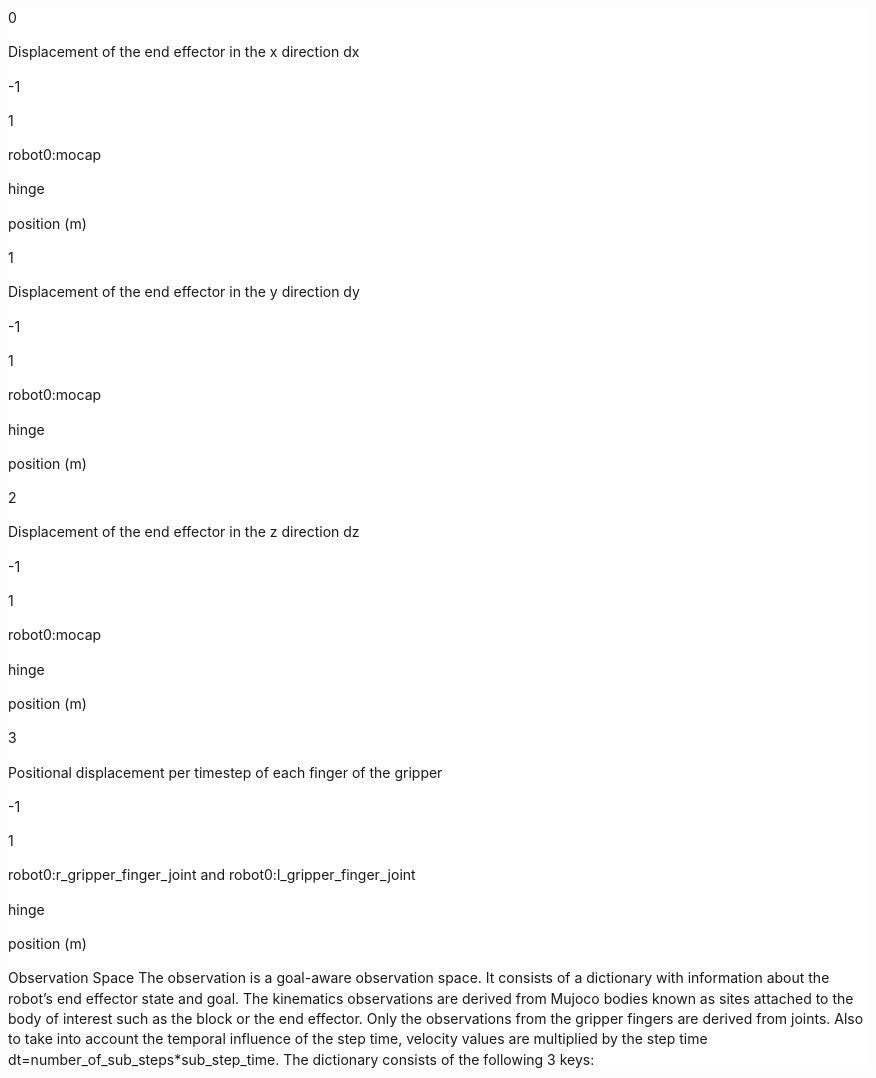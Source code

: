 0

Displacement of the end effector in the x direction dx

-1

1

robot0:mocap

hinge

position (m)

1

Displacement of the end effector in the y direction dy

-1

1

robot0:mocap

hinge

position (m)

2

Displacement of the end effector in the z direction dz

-1

1

robot0:mocap

hinge

position (m)

3

Positional displacement per timestep of each finger of the gripper

-1

1

robot0:r_gripper_finger_joint and robot0:l_gripper_finger_joint

hinge

position (m)

Observation Space
The observation is a goal-aware observation space. It consists of a dictionary with information about the robot’s end effector state and goal. The kinematics observations are derived from Mujoco bodies known as sites attached to the body of interest such as the block or the end effector. Only the observations from the gripper fingers are derived from joints. Also to take into account the temporal influence of the step time, velocity values are multiplied by the step time dt=number_of_sub_steps*sub_step_time. The dictionary consists of the following 3 keys:
